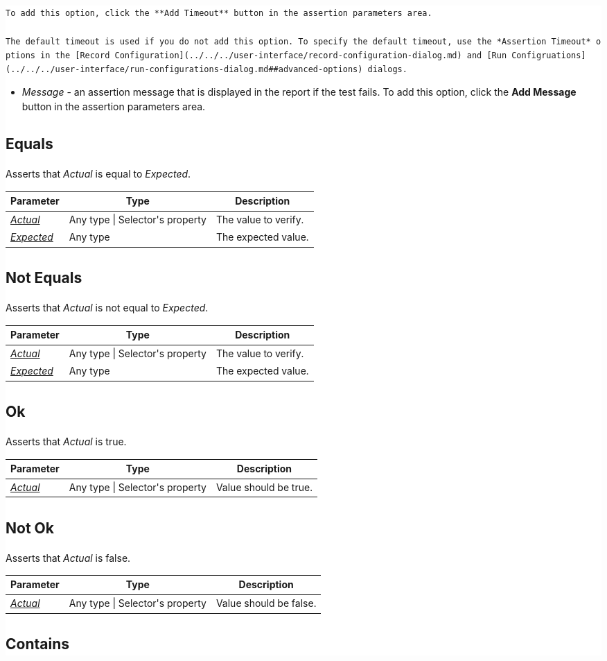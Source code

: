     To add this option, click the **Add Timeout** button in the assertion parameters area.

    The default timeout is used if you do not add this option. To specify the default timeout, use the *Assertion Timeout* options in the [Record Configuration](../../../user-interface/record-configuration-dialog.md) and [Run Configruations](../../../user-interface/run-configurations-dialog.md##advanced-options) dialogs.

* *Message* - an assertion message that is displayed in the report if the test fails. To add this option, click the **Add Message** button in the assertion parameters area.

## Equals

Asserts that *Actual* is equal to *Expected*.

Parameter              | Type                                              | Description
---------------------- | ------------------------------------------------- | ------------------------------------------------------------------------------------------------------------------
*[Actual](#actual-parameter)*             | Any type &#124; Selector's property | The value to verify.
*[Expected](#expected-parameter)*             | Any type | The expected value.

## Not Equals

Asserts that *Actual* is not equal to *Expected*.

Parameter              | Type                                              | Description
---------------------- | ------------------------------------------------- | ------------------------------------------------------------------------------------------------------------------
*[Actual](#actual-parameter)*             | Any type &#124; Selector's property | The value to verify.
*[Expected](#expected-parameter)*             | Any type | The expected value.

## Ok

Asserts that *Actual* is true.

Parameter              | Type                                              | Description
---------------------- | ------------------------------------------------- | ------------------------------------------------------------------------------------------------------------------
*[Actual](#actual-parameter)*             | Any type &#124; Selector's property | Value should be true.

## Not Ok

Asserts that *Actual* is false.

Parameter              | Type                                              | Description
---------------------- | ------------------------------------------------- | ------------------------------------------------------------------------------------------------------------------
*[Actual](#actual-parameter)*             | Any type &#124; Selector's property | Value should be false.

## Contains
